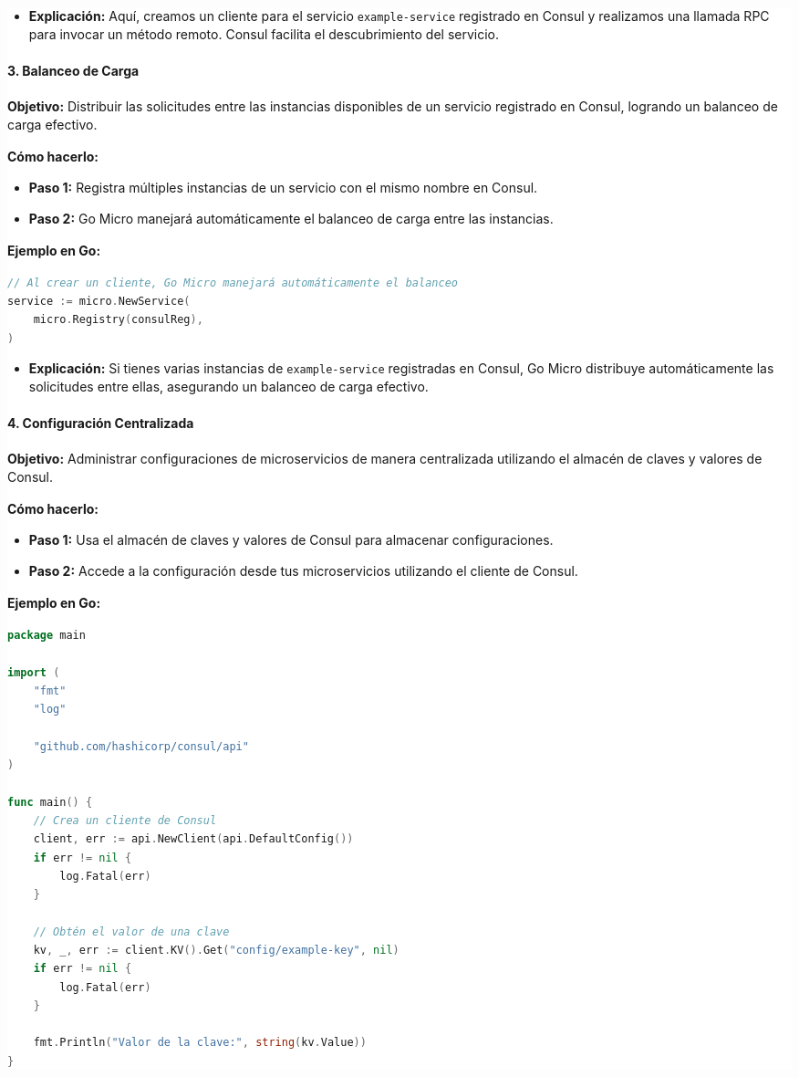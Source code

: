 - **Explicación:** Aquí, creamos un cliente para el servicio `example-service` registrado en Consul y realizamos una llamada RPC para invocar un método remoto. Consul facilita el descubrimiento del servicio.

#### 3. **Balanceo de Carga**

**Objetivo:** Distribuir las solicitudes entre las instancias disponibles de un servicio registrado en Consul, logrando un balanceo de carga efectivo.

**Cómo hacerlo:**

- **Paso 1:** Registra múltiples instancias de un servicio con el mismo nombre en Consul.

- **Paso 2:** Go Micro manejará automáticamente el balanceo de carga entre las instancias.

**Ejemplo en Go:**

```go
// Al crear un cliente, Go Micro manejará automáticamente el balanceo
service := micro.NewService(
	micro.Registry(consulReg),
)
```

- **Explicación:** Si tienes varias instancias de `example-service` registradas en Consul, Go Micro distribuye automáticamente las solicitudes entre ellas, asegurando un balanceo de carga efectivo.

#### 4. **Configuración Centralizada**

**Objetivo:** Administrar configuraciones de microservicios de manera centralizada utilizando el almacén de claves y valores de Consul.

**Cómo hacerlo:**

- **Paso 1:** Usa el almacén de claves y valores de Consul para almacenar configuraciones.

- **Paso 2:** Accede a la configuración desde tus microservicios utilizando el cliente de Consul.

**Ejemplo en Go:**

```go
package main

import (
	"fmt"
	"log"

	"github.com/hashicorp/consul/api"
)

func main() {
	// Crea un cliente de Consul
	client, err := api.NewClient(api.DefaultConfig())
	if err != nil {
		log.Fatal(err)
	}

	// Obtén el valor de una clave
	kv, _, err := client.KV().Get("config/example-key", nil)
	if err != nil {
		log.Fatal(err)
	}

	fmt.Println("Valor de la clave:", string(kv.Value))
}
```
